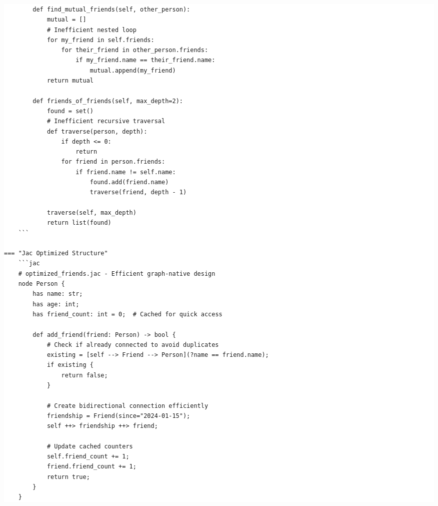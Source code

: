             def find_mutual_friends(self, other_person):
                mutual = []
                # Inefficient nested loop
                for my_friend in self.friends:
                    for their_friend in other_person.friends:
                        if my_friend.name == their_friend.name:
                            mutual.append(my_friend)
                return mutual

            def friends_of_friends(self, max_depth=2):
                found = set()
                # Inefficient recursive traversal
                def traverse(person, depth):
                    if depth <= 0:
                        return
                    for friend in person.friends:
                        if friend.name != self.name:
                            found.add(friend.name)
                            traverse(friend, depth - 1)

                traverse(self, max_depth)
                return list(found)
        ```

    === "Jac Optimized Structure"
        ```jac
        # optimized_friends.jac - Efficient graph-native design
        node Person {
            has name: str;
            has age: int;
            has friend_count: int = 0;  # Cached for quick access

            def add_friend(friend: Person) -> bool {
                # Check if already connected to avoid duplicates
                existing = [self --> Friend --> Person](?name == friend.name);
                if existing {
                    return false;
                }

                # Create bidirectional connection efficiently
                friendship = Friend(since="2024-01-15");
                self ++> friendship ++> friend;

                # Update cached counters
                self.friend_count += 1;
                friend.friend_count += 1;
                return true;
            }
        }
